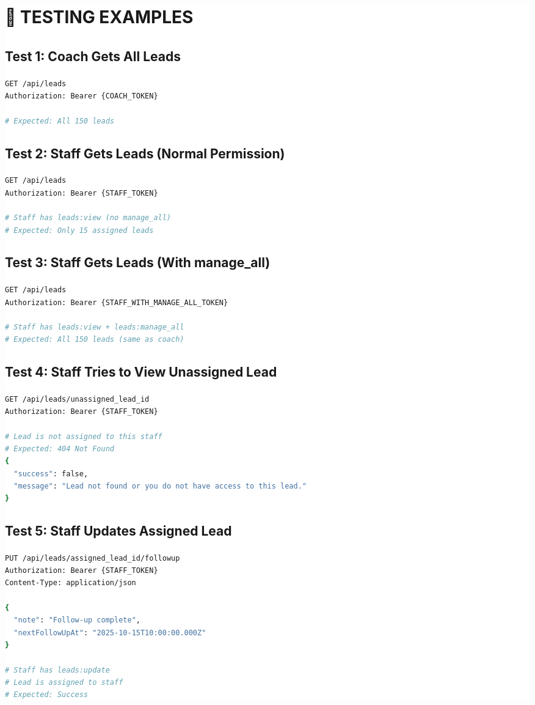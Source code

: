 
# 🚀 TESTING EXAMPLES

## Test 1: Coach Gets All Leads
```bash
GET /api/leads
Authorization: Bearer {COACH_TOKEN}

# Expected: All 150 leads
```

## Test 2: Staff Gets Leads (Normal Permission)
```bash
GET /api/leads
Authorization: Bearer {STAFF_TOKEN}

# Staff has leads:view (no manage_all)
# Expected: Only 15 assigned leads
```

## Test 3: Staff Gets Leads (With manage_all)
```bash
GET /api/leads
Authorization: Bearer {STAFF_WITH_MANAGE_ALL_TOKEN}

# Staff has leads:view + leads:manage_all
# Expected: All 150 leads (same as coach)
```

## Test 4: Staff Tries to View Unassigned Lead
```bash
GET /api/leads/unassigned_lead_id
Authorization: Bearer {STAFF_TOKEN}

# Lead is not assigned to this staff
# Expected: 404 Not Found
{
  "success": false,
  "message": "Lead not found or you do not have access to this lead."
}
```

## Test 5: Staff Updates Assigned Lead
```bash
PUT /api/leads/assigned_lead_id/followup
Authorization: Bearer {STAFF_TOKEN}
Content-Type: application/json

{
  "note": "Follow-up complete",
  "nextFollowUpAt": "2025-10-15T10:00:00.000Z"
}

# Staff has leads:update
# Lead is assigned to staff
# Expected: Success
```
